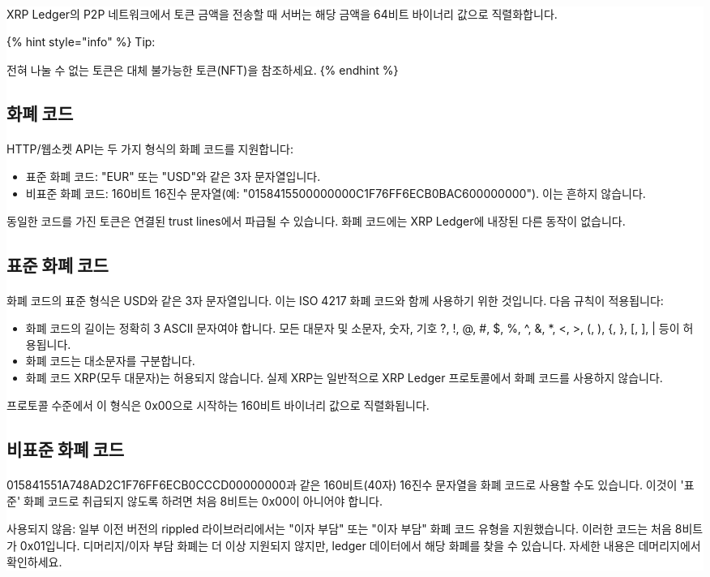 XRP Ledger의 P2P 네트워크에서 토큰 금액을 전송할 때 서버는 해당 금액을 64비트 바이너리 값으로 직렬화합니다.

{% hint style="info" %}
Tip:

전혀 나눌 수 없는 토큰은 대체 불가능한 토큰(NFT)을 참조하세요.
{% endhint %}

## 화폐 코드

HTTP/웹소켓 API는 두 가지 형식의 화폐 코드를 지원합니다:

* 표준 화폐 코드: "EUR" 또는 "USD"와 같은 3자 문자열입니다.
* 비표준 화폐 코드: 160비트 16진수 문자열(예: "0158415500000000C1F76FF6ECB0BAC600000000"). 이는 흔하지 않습니다.

동일한 코드를 가진 토큰은 연결된 trust lines에서 파급될 수 있습니다. 화폐 코드에는 XRP Ledger에 내장된 다른 동작이 없습니다.

## 표준 화폐 코드

화폐 코드의 표준 형식은 USD와 같은 3자 문자열입니다. 이는 ISO 4217 화폐 코드와 함께 사용하기 위한 것입니다. 다음 규칙이 적용됩니다:

* 화폐 코드의 길이는 정확히 3 ASCII 문자여야 합니다. 모든 대문자 및 소문자, 숫자, 기호 ?, !, @, #, $, %, ^, &, \*, <, >, (, ), {, }, \[, ], | 등이 허용됩니다.
* 화폐 코드는 대소문자를 구분합니다.
* 화폐 코드 XRP(모두 대문자)는 허용되지 않습니다. 실제 XRP는 일반적으로 XRP Ledger 프로토콜에서 화폐 코드를 사용하지 않습니다.

프로토콜 수준에서 이 형식은 0x00으로 시작하는 160비트 바이너리 값으로 직렬화됩니다.

## 비표준 화폐 코드

015841551A748AD2C1F76FF6ECB0CCCD00000000과 같은 160비트(40자) 16진수 문자열을 화폐 코드로 사용할 수도 있습니다. 이것이 '표준' 화폐 코드로 취급되지 않도록 하려면 처음 8비트는 0x00이 아니어야 합니다.

사용되지 않음: 일부 이전 버전의 rippled 라이브러리에서는 "이자 부담" 또는 "이자 부담" 화폐 코드 유형을 지원했습니다. 이러한 코드는 처음 8비트가 0x01입니다. 디머리지/이자 부담 화폐는 더 이상 지원되지 않지만, ledger 데이터에서 해당 화폐를 찾을 수 있습니다. 자세한 내용은 데머리지에서 확인하세요.
